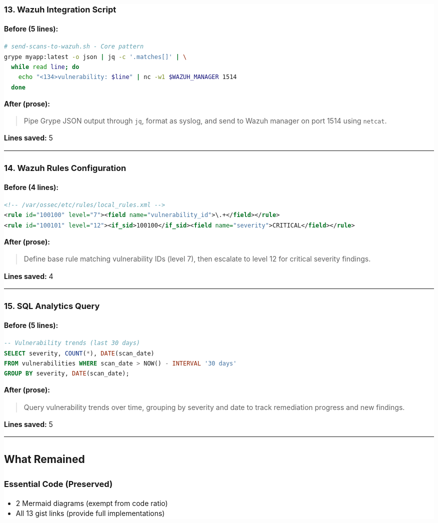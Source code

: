 ### 13. Wazuh Integration Script
**Before (5 lines):**
```bash
# send-scans-to-wazuh.sh - Core pattern
grype myapp:latest -o json | jq -c '.matches[]' | \
  while read line; do
    echo "<134>vulnerability: $line" | nc -w1 $WAZUH_MANAGER 1514
  done
```

**After (prose):**
> Pipe Grype JSON output through `jq`, format as syslog, and send to Wazuh manager on port 1514 using `netcat`.

**Lines saved:** 5

---

### 14. Wazuh Rules Configuration
**Before (4 lines):**
```xml
<!-- /var/ossec/etc/rules/local_rules.xml -->
<rule id="100100" level="7"><field name="vulnerability_id">\.+</field></rule>
<rule id="100101" level="12"><if_sid>100100</if_sid><field name="severity">CRITICAL</field></rule>
```

**After (prose):**
> Define base rule matching vulnerability IDs (level 7), then escalate to level 12 for critical severity findings.

**Lines saved:** 4

---

### 15. SQL Analytics Query
**Before (5 lines):**
```sql
-- Vulnerability trends (last 30 days)
SELECT severity, COUNT(*), DATE(scan_date)
FROM vulnerabilities WHERE scan_date > NOW() - INTERVAL '30 days'
GROUP BY severity, DATE(scan_date);
```

**After (prose):**
> Query vulnerability trends over time, grouping by severity and date to track remediation progress and new findings.

**Lines saved:** 5

---

## What Remained

### Essential Code (Preserved)
- 2 Mermaid diagrams (exempt from code ratio)
- All 13 gist links (provide full implementations)
